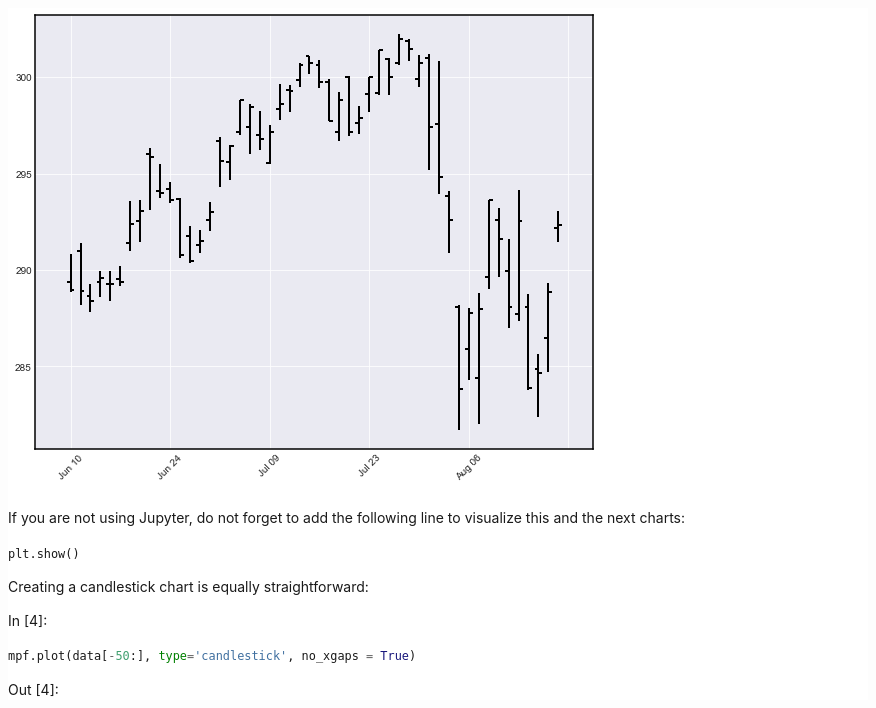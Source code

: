![png](/assets/images/TTB03%20-%20Introducing%20OHLC%20charts_7_0.png)


If you are not using Jupyter, do not forget to add the following line to visualize this and the next charts:

```plt.show()```

Creating a candlestick chart is equally straightforward:

<div class="prompt input_prompt">
    In [4]:
</div>

```python
mpf.plot(data[-50:], type='candlestick', no_xgaps = True)
```

<div class="prompt output_prompt">
    Out [4]:
</div>



[1]: https://plot.ly/
[2]: https://bokeh.org/
[3]: https://matplotlib.org/
[4]: https://github.com/DanielGoldfarb
